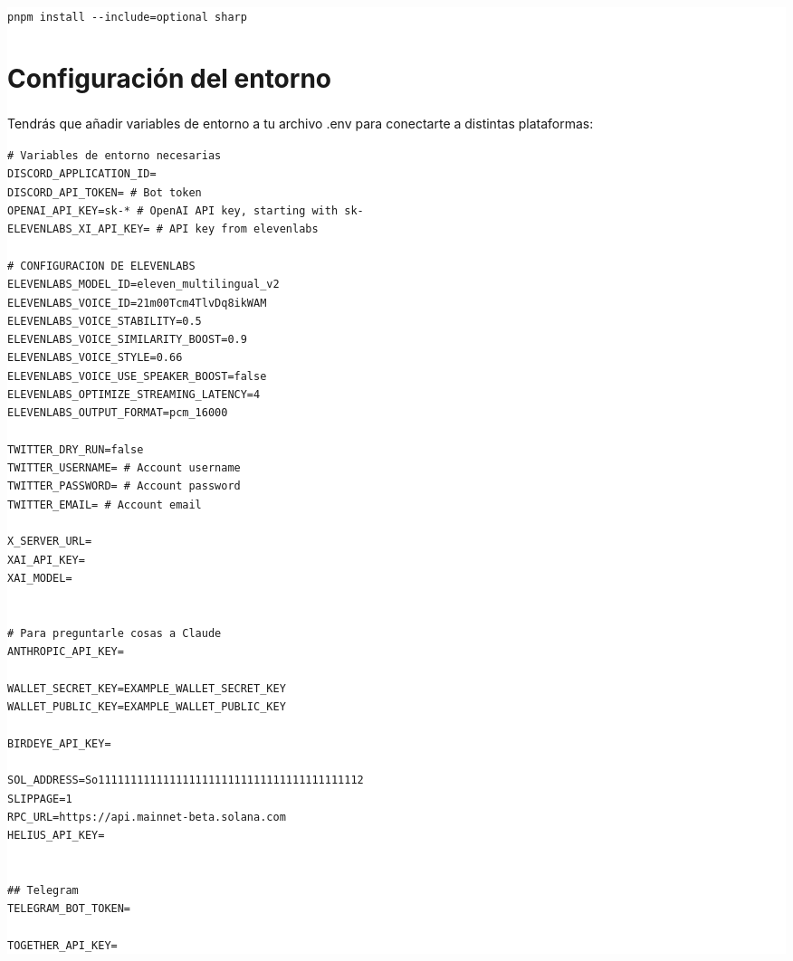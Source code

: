 ```
pnpm install --include=optional sharp
```

# Configuración del entorno

Tendrás que añadir variables de entorno a tu archivo .env para conectarte a distintas plataformas:

```
# Variables de entorno necesarias
DISCORD_APPLICATION_ID=
DISCORD_API_TOKEN= # Bot token
OPENAI_API_KEY=sk-* # OpenAI API key, starting with sk-
ELEVENLABS_XI_API_KEY= # API key from elevenlabs

# CONFIGURACION DE ELEVENLABS
ELEVENLABS_MODEL_ID=eleven_multilingual_v2
ELEVENLABS_VOICE_ID=21m00Tcm4TlvDq8ikWAM
ELEVENLABS_VOICE_STABILITY=0.5
ELEVENLABS_VOICE_SIMILARITY_BOOST=0.9
ELEVENLABS_VOICE_STYLE=0.66
ELEVENLABS_VOICE_USE_SPEAKER_BOOST=false
ELEVENLABS_OPTIMIZE_STREAMING_LATENCY=4
ELEVENLABS_OUTPUT_FORMAT=pcm_16000

TWITTER_DRY_RUN=false
TWITTER_USERNAME= # Account username
TWITTER_PASSWORD= # Account password
TWITTER_EMAIL= # Account email

X_SERVER_URL=
XAI_API_KEY=
XAI_MODEL=


# Para preguntarle cosas a Claude
ANTHROPIC_API_KEY=

WALLET_SECRET_KEY=EXAMPLE_WALLET_SECRET_KEY
WALLET_PUBLIC_KEY=EXAMPLE_WALLET_PUBLIC_KEY

BIRDEYE_API_KEY=

SOL_ADDRESS=So11111111111111111111111111111111111111112
SLIPPAGE=1
RPC_URL=https://api.mainnet-beta.solana.com
HELIUS_API_KEY=


## Telegram
TELEGRAM_BOT_TOKEN=

TOGETHER_API_KEY=
```
